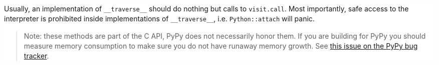 Usually, an implementation of `__traverse__` should do nothing but calls to `visit.call`.
Most importantly, safe access to the interpreter is prohibited inside implementations of `__traverse__`, i.e. `Python::attach` will panic.

> Note: these methods are part of the C API, PyPy does not necessarily honor them. If you are building for PyPy you should measure memory consumption to make sure you do not have runaway memory growth. See [this issue on the PyPy bug tracker](https://github.com/pypy/pypy/issues/3848).

[`PySequence`]: {{#PYO3_DOCS_URL}}/pyo3/types/struct.PySequence.html

[`CompareOp::matches`]: {{#PYO3_DOCS_URL}}/pyo3/pyclass/enum.CompareOp.html#method.matches
